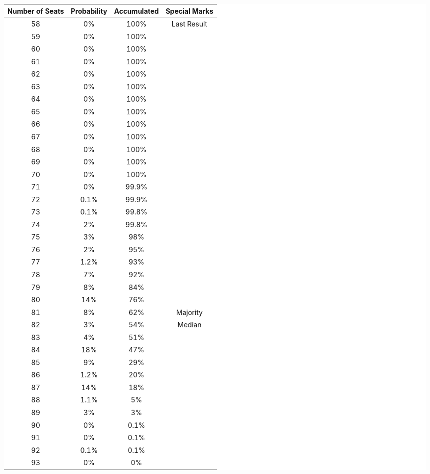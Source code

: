 | Number of Seats | Probability | Accumulated | Special Marks |
|:---------------:|:-----------:|:-----------:|:-------------:|
| 58 | 0% | 100% | Last Result |
| 59 | 0% | 100% |  |
| 60 | 0% | 100% |  |
| 61 | 0% | 100% |  |
| 62 | 0% | 100% |  |
| 63 | 0% | 100% |  |
| 64 | 0% | 100% |  |
| 65 | 0% | 100% |  |
| 66 | 0% | 100% |  |
| 67 | 0% | 100% |  |
| 68 | 0% | 100% |  |
| 69 | 0% | 100% |  |
| 70 | 0% | 100% |  |
| 71 | 0% | 99.9% |  |
| 72 | 0.1% | 99.9% |  |
| 73 | 0.1% | 99.8% |  |
| 74 | 2% | 99.8% |  |
| 75 | 3% | 98% |  |
| 76 | 2% | 95% |  |
| 77 | 1.2% | 93% |  |
| 78 | 7% | 92% |  |
| 79 | 8% | 84% |  |
| 80 | 14% | 76% |  |
| 81 | 8% | 62% | Majority |
| 82 | 3% | 54% | Median |
| 83 | 4% | 51% |  |
| 84 | 18% | 47% |  |
| 85 | 9% | 29% |  |
| 86 | 1.2% | 20% |  |
| 87 | 14% | 18% |  |
| 88 | 1.1% | 5% |  |
| 89 | 3% | 3% |  |
| 90 | 0% | 0.1% |  |
| 91 | 0% | 0.1% |  |
| 92 | 0.1% | 0.1% |  |
| 93 | 0% | 0% |  |
